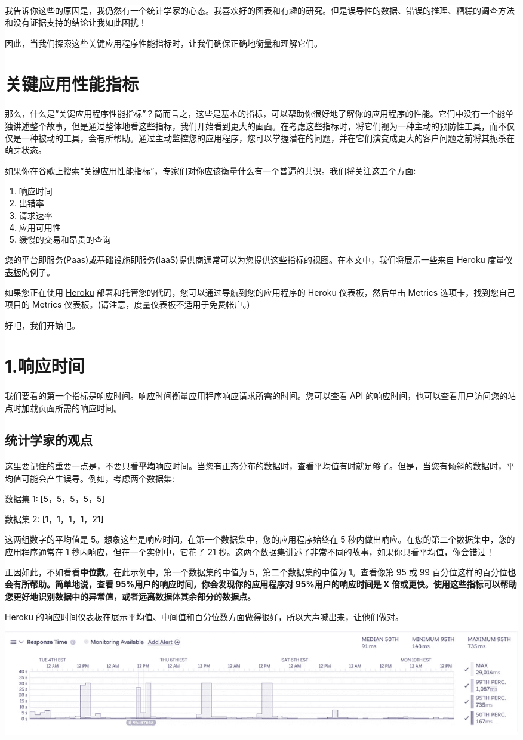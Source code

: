 我告诉你这些的原因是，我仍然有一个统计学家的心态。我喜欢好的图表和有趣的研究。但是误导性的数据、错误的推理、糟糕的调查方法和没有证据支持的结论让我如此困扰！

因此，当我们探索这些关键应用程序性能指标时，让我们确保正确地衡量和理解它们。

# 关键应用性能指标

那么，什么是“关键应用程序性能指标”？简而言之，这些是基本的指标，可以帮助你很好地了解你的应用程序的性能。它们中没有一个能单独讲述整个故事，但是通过整体地看这些指标，我们开始看到更大的画面。在考虑这些指标时，将它们视为一种主动的预防性工具，而不仅仅是一种被动的工具，会有所帮助。通过主动监控您的应用程序，您可以掌握潜在的问题，并在它们演变成更大的客户问题之前将其扼杀在萌芽状态。

如果你在谷歌上搜索“关键应用性能指标”，专家们对你应该衡量什么有一个普遍的共识。我们将关注这五个方面:

1.  响应时间
2.  出错率
3.  请求速率
4.  应用可用性
5.  缓慢的交易和昂贵的查询

您的平台即服务(Paas)或基础设施即服务(IaaS)提供商通常可以为您提供这些指标的视图。在本文中，我们将展示一些来自 [Heroku 度量仪表板](https://devcenter.heroku.com/articles/metrics)的例子。

如果您正在使用 [Heroku](http://heroku.com/) 部署和托管您的代码，您可以通过导航到您的应用程序的 Heroku 仪表板，然后单击 Metrics 选项卡，找到您自己项目的 Metrics 仪表板。(请注意，度量仪表板不适用于免费帐户。)

好吧，我们开始吧。

# 1.响应时间

我们要看的第一个指标是响应时间。响应时间衡量应用程序响应请求所需的时间。您可以查看 API 的响应时间，也可以查看用户访问您的站点时加载页面所需的响应时间。

## 统计学家的观点

这里要记住的重要一点是，不要只看**平均**响应时间。当您有正态分布的数据时，查看平均值有时就足够了。但是，当您有倾斜的数据时，平均值可能会产生误导。例如，考虑两个数据集:

数据集 1: [5，5，5，5，5]

数据集 2: [1，1，1，1，21]

这两组数字的平均值是 5。想象这些是响应时间。在第一个数据集中，您的应用程序始终在 5 秒内做出响应。在您的第二个数据集中，您的应用程序通常在 1 秒内响应，但在一个实例中，它花了 21 秒。这两个数据集讲述了非常不同的故事，如果你只看平均值，你会错过！

正因如此，不如看看**中位数**。在此示例中，第一个数据集的中值为 5，第二个数据集的中值为 1。查看像第 95 或 99 百分位这样的百分位**也会有所帮助。简单地说，查看 95%用户的响应时间，你会发现你的应用程序对 95%用户的响应时间是 X 倍或更快。使用这些指标可以帮助您更好地识别数据中的异常值，或者远离数据体其余部分的数据点。**

Heroku 的响应时间仪表板在展示平均值、中间值和百分位数方面做得很好，所以大声喊出来，让他们做对。

![](img/5dbb95298b29b13aaef21669511be1e9.png)
